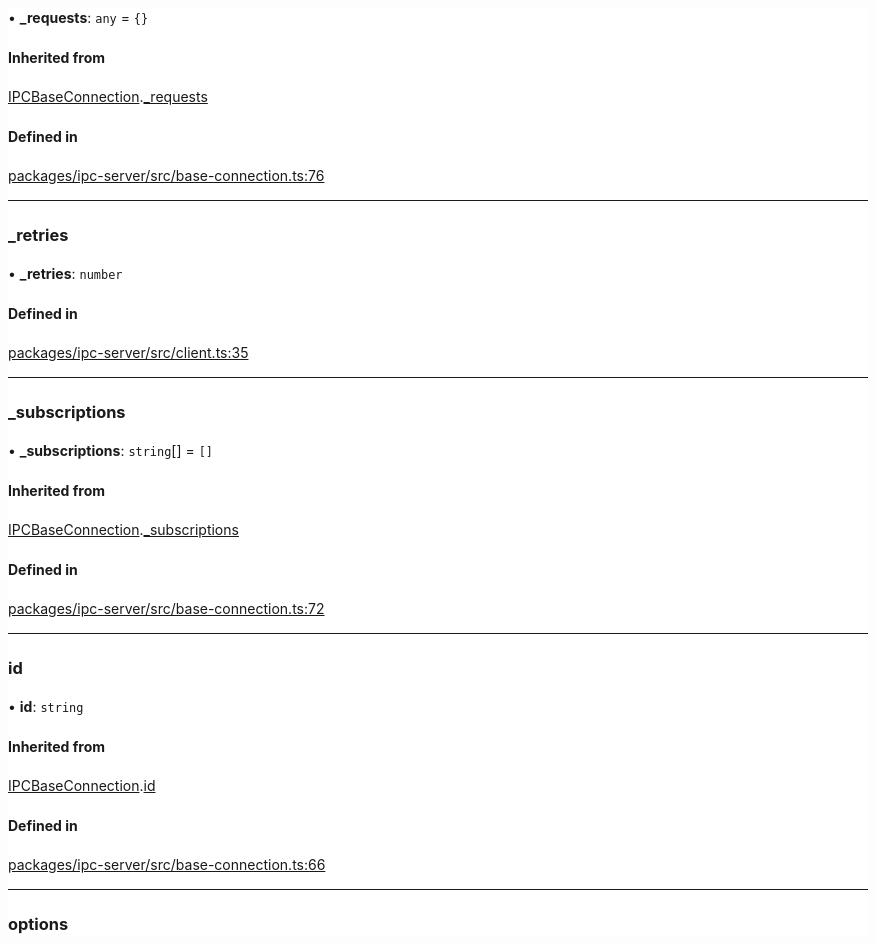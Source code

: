 • **\_requests**: `any` = `{}`

#### Inherited from

[IPCBaseConnection](IPCBaseConnection.md).[_requests](IPCBaseConnection.md#_requests)

#### Defined in

[packages/ipc-server/src/base-connection.ts:76](https://github.com/isdk/ipc-server.js/blob/e240e4395923d3d90123c33159fd9e4a3e252a28/src/base-connection.ts#L76)

___

### \_retries

• **\_retries**: `number`

#### Defined in

[packages/ipc-server/src/client.ts:35](https://github.com/isdk/ipc-server.js/blob/e240e4395923d3d90123c33159fd9e4a3e252a28/src/client.ts#L35)

___

### \_subscriptions

• **\_subscriptions**: `string`[] = `[]`

#### Inherited from

[IPCBaseConnection](IPCBaseConnection.md).[_subscriptions](IPCBaseConnection.md#_subscriptions)

#### Defined in

[packages/ipc-server/src/base-connection.ts:72](https://github.com/isdk/ipc-server.js/blob/e240e4395923d3d90123c33159fd9e4a3e252a28/src/base-connection.ts#L72)

___

### id

• **id**: `string`

#### Inherited from

[IPCBaseConnection](IPCBaseConnection.md).[id](IPCBaseConnection.md#id)

#### Defined in

[packages/ipc-server/src/base-connection.ts:66](https://github.com/isdk/ipc-server.js/blob/e240e4395923d3d90123c33159fd9e4a3e252a28/src/base-connection.ts#L66)

___

### options
